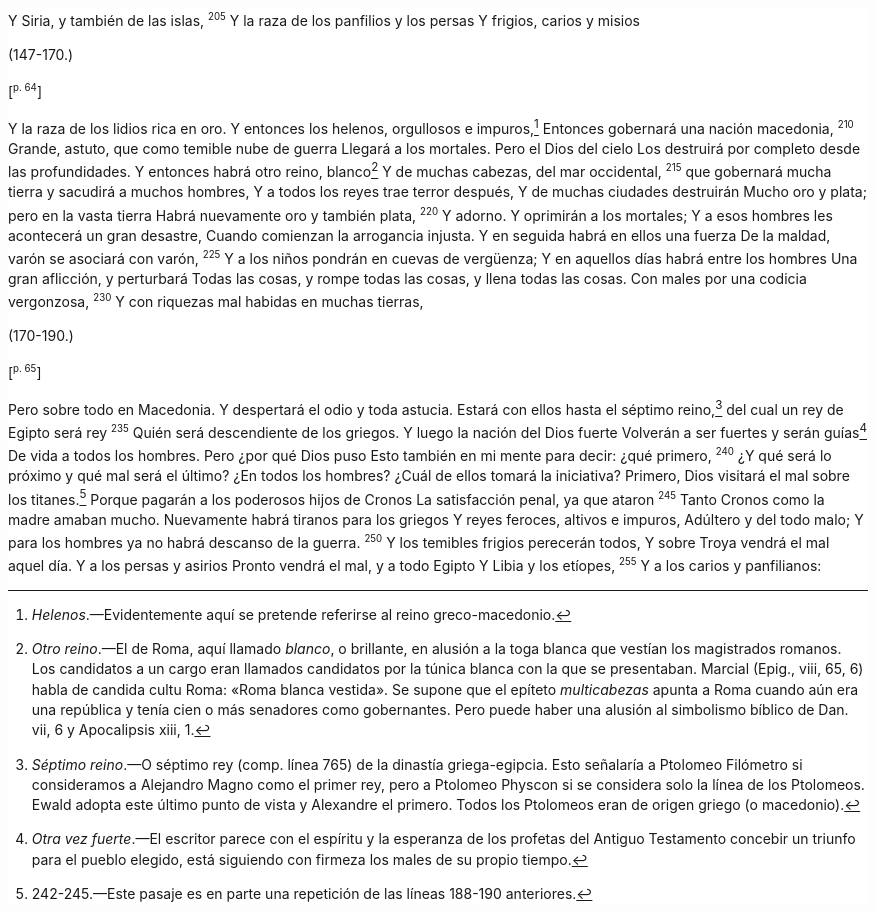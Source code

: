 Y Siria, y también de las islas,
<span id="v205"><sup><small>205</small></sup></span> Y la raza de los panfilios y los persas
Y frigios, carios y misios

(147-170.)

<span id="p64">[<sup><small>p. 64</small></sup>]</span>

Y la raza de los lidios rica en oro.
Y entonces los helenos, orgullosos e impuros,[^208]
Entonces gobernará una nación macedonia,
<span id="v210"><sup><small>210</small></sup></span> Grande, astuto, que como temible nube de guerra
Llegará a los mortales. Pero el Dios del cielo
Los destruirá por completo desde las profundidades.
Y entonces habrá otro reino, blanco[^213]
Y de muchas cabezas, del mar occidental,
<span id="v215"><sup><small>215</small></sup></span> que gobernará mucha tierra y sacudirá a muchos hombres,
Y a todos los reyes trae terror después,
Y de muchas ciudades destruirán
Mucho oro y plata; pero en la vasta tierra
Habrá nuevamente oro y también plata,
<span id="v220"><sup><small>220</small></sup></span> Y adorno. Y oprimirán a los mortales;
Y a esos hombres les acontecerá un gran desastre,
Cuando comienzan la arrogancia injusta.
Y en seguida habrá en ellos una fuerza
De la maldad, varón se asociará con varón,
<span id="v225"><sup><small>225</small></sup></span> Y a los niños pondrán en cuevas de vergüenza;
Y en aquellos días habrá entre los hombres
Una gran aflicción, y perturbará
Todas las cosas, y rompe todas las cosas, y llena todas las cosas.
Con males por una codicia vergonzosa,
<span id="v230"><sup><small>230</small></sup></span> Y con riquezas mal habidas en muchas tierras,

(170-190.)

<span id="p65">[<sup><small>p. 65</small></sup>]</span>

Pero sobre todo en Macedonia.
Y despertará el odio y toda astucia.
Estará con ellos hasta el séptimo reino,[^233]
del cual un rey de Egipto será rey
<span id="v235"><sup><small>235</small></sup></span> Quién será descendiente de los griegos.
Y luego la nación del Dios fuerte
Volverán a ser fuertes y serán guías[^237]
De vida a todos los hombres. Pero ¿por qué Dios puso
Esto también en mi mente para decir: ¿qué primero,
<span id="v240"><sup><small>240</small></sup></span> ¿Y qué será lo próximo y qué mal será el último?
¿En todos los hombres? ¿Cuál de ellos tomará la iniciativa?
Primero, Dios visitará el mal sobre los titanes.[^242]
Porque pagarán a los poderosos hijos de Cronos
La satisfacción penal, ya que ataron
<span id="v245"><sup><small>245</small></sup></span> Tanto Cronos como la madre amaban mucho.
Nuevamente habrá tiranos para los griegos
Y reyes feroces, altivos e impuros,
Adúltero y del todo malo;
Y para los hombres ya no habrá descanso de la guerra.
<span id="v250"><sup><small>250</small></sup></span> Y los temibles frigios perecerán todos,
Y sobre Troya vendrá el mal aquel día.
Y a los persas y asirios
Pronto vendrá el mal, y a todo Egipto
Y Libia y los etíopes,
<span id="v255"><sup><small>255</small></sup></span> Y a los carios y panfilianos:


[^1]: Este tercer libro de los Oráculos es el más interesante e importante de toda la colección. Es, con diferencia, el más largo y contiene en el texto griego 829 versículos. Se cree que es principalmente de origen judío. En su forma actual, sin embargo, es obviamente una compilación de varios grupos distintos de oráculos, uno de los cuales, líneas 117-361 (texto griego, 97-294), contiene la porción más antigua de los Oráculos Sibilinos tal como existen ahora. Se dice que dos fragmentos bastante extensos que han sido conservados por Teófilo se encontraban al comienzo de la profecía de la Sibila y probablemente formaron una introducción a esta sección de nuestro tercer libro (ver Apéndice, p. 267). En lugar de esta introducción más antigua, el compilador de nuestra colección ha insertado las primeras 116 líneas de este libro, que a su vez pueden subdividirse en tres partes, que parecen ser otros tantos fragmentos separados; líneas 1-75, 76-111, 112-116. En algunas ediciones, las primeras 75 líneas (texto griego, 1-62) se añaden al libro anterior y algunos manuscritos. Prefacio de este libro con las palabras: «Nuevamente en su tercer tomo ella dice estas cosas del segundo discurso acerca de Dios». Otras secciones claramente distinguibles de este libro son las siguientes: líneas 362-616, 616-1003, 1004-1031 (texto griego, 295-488, 489-808, 809-827). La última sección pretende ser una reivindicación personal de la Sibila.
[^28]: _Madre Tetis_.—Esposa de Océano, madre de los ríos y de las ninfas, tres mil en número. Véase Hesíodo, _Theog._, 335, _ff_.
[^30]: _Adán de cuatro letras_.—El ingenio que vidente, en las cuatro letras de este nombre, las iniciales griegas de las palabras para este, oeste, norte y sur, supera incluso lo anotado en el libro i, 102, donde Hades se rastrea en la palabra Adán. Pero Agustín adopta esto y dice: «Según la lengua griega, Adán mismo significa el mundo entero. Porque hay cuatro letras, A, D, A, M, y en el habla griega estas son las letras iniciales de las cuatro partes de la tierra». {griego _?Anatolh'_}, este; {griego _Du'sis_}, oeste; {griego _?Arktos_}, norte; {griego _Meshmbri'a_} sur. Eharratio en Psalmum, xcv, 15 [L., 37, 1236]. Véase también Tractatus en Joannis, ix, 14 y x, 12 [L., 35, 1465, 1473].
[^55]: El momento en que Roma obtuvo el control total de Egipto fue cuando Augusto se convirtió en el amo indiscutible de las regiones alrededor del Mar Mediterráneo, y el imperio romano quedó completamente establecido. La Sibila reconoce que este imperio comenzó aproximadamente en el momento de la aparición de Cristo, que nació durante el reinado de Augusto.
[^58]: _Santo Señor vendrá_.—El Mesías, porque ningún otro gobernante podría ser descrito con el lenguaje que aquí emplea el escritor. Este pasaje es evidencia de que al menos las líneas 55-75 son de autoría cristiana o judeocristiana.
[^62]: _Tres_.—Lo más natural es pensar aquí en el famoso triunvirato de Antonio, Octavio y Lépido; pero es difícil explicar la «catarata de fuego» (línea 65) y otras imágenes del juicio en conexión inmediata con esos nombres históricos.
[^76]: Los _Sebastenes_ se entienden más naturalmente como los habitantes de Sebaste, o Samaria, y un escritor judío que viviera en la época de Augusto podría haber estado fácilmente dispuesto a pensar en un Beliar (anticristo) como surgido de entre los odiados samaritanos. . comp. el anticristo obrador de milagros de Dan. vii 25; viii, 23-25; xi, 36; y también 2 Tes. II, 8-10.
[^92]: 92-93. _Una mujer... una viuda_.—Si encontramos en el «tres» del verso 62 una referencia a los triunviros Antonio, Octavio y Lépido, es natural entender a esta «viuda» como Cleopatra de Egipto, quien cautivada por sus encantos tanto a Julio César como a Antonio. Pero aquí también es difícil explicar la imagen del juicio mundial que sigue inmediatamente en relación con tal mención de Cleopatra. ¿No es todo el pasaje más bien un concepto apocalíptico ideal, que debe entenderse un poco a la manera de la mujer retratada en el Apocalipsis de Juan, xvii, 3; XVIII, 7; ¿Un símbolo de la propia Roma concebida como dueña de las naciones? comp. libro viii, 263; 165, Comp. libro segundo, 263; viii, 646.
[^112]: 112-116. Este fragmento no tiene necesariamente conexión con lo que precede o sigue, y el MSS. están defectuosos en este momento.
[^117]: 117-129. Este pasaje se cita en Teófilo, _ad Autol_., ii, 31 [G., 6, 1101]; Josefo, _Ant._, i, iv, 3. Comp. Eusebio, _Præp. Evang._, ix, 14 [G., 21, 702, 703]. Ver Génesis xi, 1-9. Es una de las partes más antiguas de las Sibilinas, pero comienza abruptamente, como si se hubiera omitido su contexto natural anterior.
[^122]: _Vientos_.—«La idea de que Dios derribó la torre por medio de los vientos probablemente fue escrita por primera vez por nuestro poeta, pero en realidad no es más que una interpretación sutil de Gén. xi, 7.»—_Ewald_ , pag. 33.
[^130]: _Generación décima_.—Citado por Atenágoras, _Legatio pro Christianis_, xxx. [G., 6, 960], y Tertul., _ad Nationes_, ii, 12 [L., 1, 603]. Al citar este pasaje, Tertuliano habla así de la Sibila: «La Sibila fue anterior a toda la literatura; quiero decir, esa Sibila que era la verdadera profetisa de la verdad. En versos hexámetros expone así el descenso y las hazañas de Saturno».
[^132]: _Cronos_.—Nombre griego para el título latino más familiar Saturno. La historia de los Titanes que sigue (132-187) es familiar para los estudiosos de la mitología griega, pero el antiguo mito existe con numerosas variaciones menores y, según Hesíodo (Theog., 453-500), el nacimiento y La preservación de Zeus fue algo diferente de esta historia.
[^173]: 173-176. Había una Dodona en Epiro, cuyas ruinas encontradas cerca de Jaunina fueron excavadas en 1896; También había una Dodona en el norte de Tesalia, y cada uno de estos lugares era la sede de un antiguo y célebre oráculo. El escritor sibilino no distingue entre ambos. Europus es otro nombre para el Titaresius, que, según Estrabón (Geog. ix, 5, 19; y Fragmento 15) era afluente del Peneus y fluía con él a través del valle de Tempe hasta el mar. comp. Homero, Ilíada ii, 750-755, donde se hace mención de la «invernal Dodona» y del «hermoso Titaresio», que, sin embargo, no se mezcla con el Peneo, porque es una porción rota de la Estigia.
[^202]: _Casa de Salomón_.—Aquí se hace que el reino de Salomón gobierne sobre naciones que la historia del Antiguo Testamento nunca menciona como sujetas a Israel. comp. 1 Reyes 4, 21. Pero el poeta desea magnificar ese ámbito.
[^208]: _Helenos_.—Evidentemente aquí se pretende referirse al reino greco-macedonio.
[^213]: _Otro reino_.—El de Roma, aquí llamado _blanco_, o brillante, en alusión a la toga blanca que vestían los magistrados romanos. Los candidatos a un cargo eran llamados candidatos por la túnica blanca con la que se presentaban. Marcial (Epig., viii, 65, 6) habla de candida cultu Roma: «Roma blanca vestida». Se supone que el epíteto _multicabezas_ apunta a Roma cuando aún era una república y tenía cien o más senadores como gobernantes. Pero puede haber una alusión al simbolismo bíblico de Dan. vii, 6 y Apocalipsis xiii, 1.
[^233]: _Séptimo reino_.—O séptimo rey (comp. línea 765) de la dinastía griega-egipcia. Esto señalaría a Ptolomeo Filómetro si consideramos a Alejandro Magno como el primer rey, pero a Ptolomeo Physcon si se considera solo la línea de los Ptolomeos. Ewald adopta este último punto de vista y Alexandre el primero. Todos los Ptolomeos eran de origen griego (o macedonio).
[^237]: _Otra vez fuerte_.—El escritor parece con el espíritu y la esperanza de los profetas del Antiguo Testamento concebir un triunfo para el pueblo elegido, está siguiendo con firmeza los males de su propio tiempo.
[^242]: 242-245.—Este pasaje es en parte una repetición de las líneas 188-190 anteriores.
[^266]: _Mortal astuto_.—Comp. yo, 8.
[^267]: 267.—El pasaje está corrupto y la lectura adoptada en nuestra versión es hasta cierto punto conjetural, pero tiene cierto apoyo en manuscritos y se adapta al contexto. El estudioso crítico debería consultar la nota de Alexandre en su edición de 1841, p. 111. Sobre «Ur de los caldeos», véase Gén. xi, 31. Otros, sin embargo, siguiendo otra lectura conjetural, entienden que la ciudad es Jerusalén. Entonces Ewald, pág. 21.
[^303]: Repetido en la línea 321 a continuación.
[^324]: 324, 324. _Cien veces. . . La medida de Dios_.—Comp. Génesis xxvi, 12; 2 Sam. XXIV, 3; Mate. xix, 29; Lucas VIII, 8.
[^345]: _Siete décadas_.—Ver Jer. XXV, 9-12.
[^352]: El rey aquí mencionado quizás se explique mejor en Ciro, y la descripción debe compararse con Isa. XLIV, 28; xlv, 14. Ewald (p. 32) entiende que el rey es el Mesías y, de hecho, el lenguaje de las líneas 352 y 353 (texto griego, 286, 287), separado del contexto, sugiere naturalmente un gobernante sobrenatural y juez. Es posible que el poeta haya tenido la intención de conectar el advenimiento del Mesías con la restauración de los judíos y la reconstrucción de su templo. Pero el contexto aquí y en el pasaje paralelo, líneas 817-826 a continuación, apunta más bien a Ciro, a quien Isaías llama el ungido de Jehová y representa como el conquistador de naciones, «diciendo de Jerusalén: Será edificada; y en el templo se pondrán tus cimientos».
[^354]: _Tribu real_.—Judá, que regresó del exilio babilónico, y bajo Zorobabel, descendiente de la casa de David (Mat. i, 12; Lucas iii, 27), reconstruyó el templo.
[^357]: 357, 358 _Los reyes ayudarán_.—Comp. Esdras i, 4; vi, 8; vii, 15, 16, 22.
[^359]: _El sueño santo_.—Quizás aludiendo a las visiones y profecías de Zacarías y Hageo (comp. Esdras v, i).
[^362]: _Cuando mi alma descansó_.—Comp. exordiurn similar en las líneas 1-10, 196-201 y 616-619. El pasaje que comienza aquí y termina en la línea 615 forma una sección en sí mismo y Alejandro lo considera una interpolación perteneciente a la época de los Antoninos. Otros, sin embargo, encuentran en él evidencias de una fecha precristiana.
[^372]: _Babilonia_.—Comp. cómo Jeremías (xxv, 12) pasa de las calamidades de los judíos a la visita penal de Babilonia.
[^387]: _Golpe_.—Las constantes guerras de los tiempos de los Ptolomeos.
[^392]: _Séptimo_.—Ver línea 233 y nota.
[^393]: _Gog y Magog_.—Nombres derivados de Ezek. xxxviii, 2. Comp. Apocalipsis xx, 8. Aquí aparentemente se aplica como nombres simbólicos a los etíopes del Alto Nilo.
[^399]: _Hijas del oeste_.—Romano. ciudades situadas al oeste de Egipto en o cerca del mar Mediterráneo.
[^405]: _Gran casa_.—Obvia alusión al templo de Jerusalén y su destrucción por los romanos.
[^406]: _Dientes de hierro_.—Comp. Dan. vii, 7, 19.
[^412]: _Desolaciones_.—El texto de Rzach aquí propone la lectura {griego _e?'pma_}, apoyo, prop; pero en su Corrigenda admite que la lectura {griego _e?'phma po'lmes_}, propuesta por Gomperz, es mucho más preferible. comp. Es un. yo, 7.
[^414]: Entre la mayoría de las naciones, los supersticiosos han considerado la aparición de un cometa como un signo de los males aquí especificados.
[^418]: _Tanais_.—Antiguo nombre clásico del Don, que desemboca en el moderno mar de Azof, el antiguo lago Mæotis.
[^424]: 424-430. Estos nombres de ciudades se insertan en la traducción en el orden en que aparecen en el texto de Rzach. Por supuesto, no es posible realizar ningún arreglo rítmico.
[^434]: 434-450. Se hace referencia a esta profecía de la subyugación de Roma por Asia {nota al pie p. 73} de Lactancio, _Div. Inst._, vii, 15 [L., 6, 787-790], quien declara que «las Sibilas dicen abiertamente que Roma perecerá, y que también por juicio de Dios, por despreciar su nombre, fue una enemigo de la justicia, y mató a un pueblo que guardaba la verdad». Anteriormente, en el mismo capítulo, dice: «El nombre romano con el que ahora se gobierna el mundo será quitado de la tierra, y el poder volverá a Asia, y Oriente volverá a gobernar, y Occidente estará en sujeción. .» La «virgen» a la que se refiere el verso 442, siendo una «hija de la Roma latina», no puede entenderse sin violencia antinatural como «la hija virgen del Dios verdadero, la comunidad de Israel, que, al tiempo que inflige el castigo divino, también contribuye al verdadero bienestar» (Ewald, p. 19), sino que es más bien un nombre poético para la propia Roma. La «amante», en el verso 446, es entendida por Alejandro de la diosa Fortuna, a quien Horacio (Od., i, 35) se dirige como capaz «en un momento de levantar un cuerpo mortal desde el lugar más bajo, o de volverlo hacia atrás». los triunfos más nobles en escenas funerarias”.
[^454]: 454, 455. Estas líneas contienen un juego notable con los nombres Samos, Delos y Roma. comp. también libro iv, 126, y viii, 218. Comp. también Tertuliano, _De Pallio_, ii [L., 2, 1034]; Lactancio, vii, 25 [6, 812]; Paladio, _Lausiaca_, cxviii [G., 34, 1227].
[^474]: 474-482. Este pasaje se explica más naturalmente como una referencia al gobierno macedonio de Alejandro y sus sucesores, quienes se esforzaron en aparecer como hijos altivos y gobernantes mundiales de Cronos (Saturno), pero que, de hecho, eran de origen pagano, innobles, y realmente una raza bastarda. Perseo, el último de ellos, era verdaderamente un bastardo. Así, Ewald, Abhandlung, pág. 12.
[^483]: 483-489. Este pasaje parece describir mejor a Antíoco Epífanes, pero Alejandro lo entiende de Adriano. Ewald (p. 13) cree que el «rayo», en el verso 486 (griego {griego _kerauno's_}), es una alusión manifiesta a Seleuco Ceraunus, uno de los predecesores de Antíoco Epífanes, pero el epíteto parece más apropiado. para denotar al dios del trueno.
[^493]: 493-499. Aquí también las referencias exactas son inciertas, pero la imagen de ser cortado de diez cuernos es manifiestamente de Daniel (vii, 7, 8, 20,24), y favorece la opinión de que el escritor tenía en mente a uno de los reyes sirios. . Sin embargo, no debemos suponer que estos autores sibilinos fueran siempre precisos en sus conocimientos o exactos en sus descripciones.
[^507]: _Dorylæum_.—Situado en el río Thymbris, en Frigia, y conocido por sus baños calientes. Toda la región circundante ha sufrido espantosamente los terremotos. Aquella época, según el poeta, sería tan famosa por los terremotos que llegó a tomar el título de "el que sacude la tierra".
[^517]: _An Erinys_.—Aquí se refiere a Helena, esposa de Menelao de Esparta, quien fue el motivo de la guerra de Troya, y es llamada por Virgilio (_Æn_., ii, 573) “la Erinys común de Troya y nativa tierra." comp. libro xi, 166.
[^523]: _Mortal envejecido_.—Referencia al ciego Homero.
[^527]: _Dos nombres_.—Además de su nombre común, a Homero también se le llama «a {nota al pie p. 77} Chian» porque se decía que la isla de Quíos era su lugar de nacimiento. Posiblemente la referencia sea a Melesigenes y Meónides, dos nombres que a menudo se aplican a Homero.
[^553]: _Patara_.—Una ciudad principal de Licia y lugar de un oráculo muy famoso de Apolo.
[^556]: _Rodas_.—La famosa isla frente a la costa sur de Caria, donde ahora, como antaño, se dice que apenas hay un día en todo el año en el que el sol no sea visible. Sin mezclarse en las disputas de los sucesores de Alejandro, Rodas disfrutó de un período considerable de paz y prosperidad y mantuvo un extenso comercio con Egipto. Su posterior esclavitud y caída se debieron principalmente al hecho de que era un botín muy tentador para los conquistadores codiciosos.
[^577]: _Riqueza muy preciosa_.—Enmienda de Mendelssohn aprobada por Rzach en su _Corrigenda_. La lectura común de MSS. es decir, riqueza de hombres de corazón apesadumbrado.
[^587]: _Cenizas calientes_.—Alusión a erupciones del Vesubio. comp. libro. IV, 172.
[^592]: _Spoiler_.—L. Escipión, según algunos; Nerón, según otros; pero la referencia es incierta. "El panorama completo", dice Ewald (p. 38), "es tan vasto y tan general que no podemos pensar en él como una referencia a un evento que ya había tenido lugar". _Laodicea_.—Situada en Lycus como aquí se describe, y en las fronteras de Lydia, Caria y Frigia. Sufrió mucho por guerras y terremotos.
[^595]: _Señor jactancioso_.—Antíoco Theos, quien lo nombró en honor de su esposa Laodice.
[^596]: _Crobyzi_.—Mencionado por Estrabón (vii, 5, 12) como ocupante del distrito cerca del Monte Hæmus y al sur del Danubio.
[^597]: _Campanianos_.—Campania era el distrito de Italia al sur del Lacio, en la costa del mar. El Vesubio estaba cerca de su parte central.
[^616]: Aquí comienza una nueva sección, y tiene un exordio similar a los de las líneas 1-10, 196-201 y 362-371.
[^620]: _Hombres fenicios_.—Famosos por su extenso comercio. Ewald (p. 38) ve en este oráculo una evidencia del amargo sentimiento del autor hacia Fenicia, principalmente a causa de la rivalidad comercial.
[^647]: _Mardianos y Daianos_.—Los mardianos eran una tribu guerrera que ocupaba la costa sur del mar Caspio, y los daianos, o Dahæ, eran un gran pueblo escita cuyo territorio se encontraba al sudeste del mismo mar. Estaban naturalmente asociados en pensamiento con Gog y Magog. comp. línea 391 arriba.
[^657]: El pasaje que comienza aquí se explica mejor como una referencia a la subyugación de Grecia por los romanos, 146 a.C.
[^675]: Comp. Lev. xxvi, 8; Mella. xxxii, 30; Es un. xxx, 17.
[^690]: _Tercera parte_.—Comp. Ezeq. v, 2; Zac. xiii, 8; Apocalipsis viii, 7-9. También Lactancio, _Div. Inst._, vii, 16 [L., 6, 792].
[^691]: ​​691-697. Citado (omitiendo una línea) por Lactancio, _Div. Inst._, i, 15 [L., 6,196]. 698. El número aquí dado parece no ser una designación exacta, sino general y vagamente oracular. La profetisa parece olvidar su tiempo y lugar como nuera de Noé, a lo que pretende en las últimas líneas de este libro.ç
[^730]: Muslos gordos.—Esta lectura conjetural de Mendelssohn ({griego _mh~ra_} en lugar de {griego _mh~la_}) es aprobada por Rzach en su _Addenda et Corrigenda_.
[^741]: 741-750. Citado por Clem. Alex., _Cohort_., vi [G., 8, 176].
[^757]: Para el texto, consulte _Addenda et Corrigenda_ de Rzach.
[^764]: _Joven rey_.—O nuevo rey; Ptolomeo Filómetro, el séptimo de Alejandro, incluido este último, como evidentemente pretende el poeta.
[^768]: _Gran rey_.—Antíoco Epífanes, que invadió Egipto en el año 170 a. C. y se llevó a Ptolomeo Filómetro como prisionero.
[^779]: 779-783. Citado por Lactancio, _Div. Inst._, vii, 24 [L., 6, 811].
[^806]: 806, 807. Una declaración entre paréntesis, ocasionada por la referencia al oro y la plata. comp. libro segundo, 136-143; viii, 21-26.
[^814]: 814-816. comp. una declaración similar en Lactancio, _Div. Inst._, vii, 26 [L., 6, 814]. Véase también Isa. ix, 5 y Ezeq. xxxix, 9, 10 y líneas 907-911, donde tenemos la forma más completa de lo que aquí parece fragmentario.
[^817]: _Enviar desde Oriente un rey_.—Explicado mejor por Ciro. comp. línea 352 arriba, e Isa. XLI, 2, 25.
[^830]: Aquí seguramente debería comenzar un nuevo párrafo, aunque el texto de Rzach no permite ninguno. Después de la profecía de la restauración del templo, el escritor pasa (líneas 830-836) a las guerras del período posterior al exilio y al saqueo del templo por Antíoco Epífanes. Con tales intentos de destruir al pueblo santo, concibe, a la manera de la profecía de Daniel (Dan. XL, 40-45), que el juicio repentino del cielo intercepta al transgresor atrevido e impío. De ahí que el sublime pasaje apocalíptico, líneas 837-871, siga el orden regular del pensamiento profético.
[^900]: 900-903. Citado por Justin Martyr, _Cohorte. ad Græcos_, xvi [G., 6, 273].
[^907]: 907-911. comp. líneas 815-816 anteriores y nota.
[^912]: _Desdichada Hellas_.—Dirigida aparentemente al dominio griego de Egipto bajo los Ptolomeos.
[^915]: _Enviar ahora contra esta ciudad_.—Varios críticos han propuesto leer «No enviar», y entender el pasaje como una exhortación a los griegos de Egipto para que no envíen a Jerusalén un ejército de judíos alejandrinos, que podrían ser entusiasmados por malos consejos para mezclarse con las guerras palestinas que tan constantemente se libran entre los seléucidas y los ptolomeos. Una acción tan imprudente sería «conmover a Camarina» o provocar a un leopardo feroz en su guarida. Otra opinión es que el oráculo data del comienzo del ascenso de los Macabeos y es una exhortación a los Ptolomeos para que envíen a Jerusalén fuerzas judías, numerosas en Alejandría, para ayudar a sus hermanos en Tierra Santa. Pero todos los intentos de adaptar el pasaje a personas y acontecimientos concretos implican tantas fantasías y conjeturas que uno bien puede dudar en adoptar cualquiera de ellos.
[^918]: _Camarina_.—La alusión es a la conocida historia del drenaje del pantano de Camarina, una ciudad del sur de Sicilia. Los habitantes, haciendo caso omiso del oráculo, drenaron el pantano vecino, que se creía que engendraba pestilencia, y al hacerlo abrieron un camino para que sus enemigos vinieran y destruyeran su ciudad. De ahí que el proverbio «No te muevas Camarina» equivaliera a: No busques eliminar un mal de una manera que pueda provocar otro y mayor. comp. Virgilio, _Æn._, iii, 701.
[^948]: 948-950. Citado por Lactancio, _de Ira Dei_, i, xxii [L., 7, 143].
[^964]: Citado por Lactancio, _Div. Inst._, iv, 6 [L., 6, 462].
[^976]: Comp. Zac. ii, 10; ix, 9.
[^979]: 979-987. comp. Es un. xi, 6-9. Citado también, con algunas variaciones verbales, por Lactancio, _Div. Inst._, vii, 24 [L., 6, 811].
[^991]: 991-1000. comp. con esta sección Josefo, _Guerras_, vi, v, 3.
[^1005]: _Babilonia_.—Lactancio entendió que la Sibila predecía que sería llamada Erythræan, «aunque nació en Babilonia». _Div. Inst._, i, 6 [L., 6, 145].
[^1013]: _Gnostos_.—Algunos han pensado que se refiere a _Glaucus_, el dios del mar y padre de Deífobe. Véase Virgilio, Æn., vi, 36.
[^1014]: 1014-1016. Citado por Lactancio, Div, iv, 15 [L, 6, 495].
[^1028]: _La novia de su hijo_.—Literal y estrictamente, yo era su novia ({griego _nu'mfh_}) pero la palabra probablemente se emplea aquí como en el uso griego posterior, en el uso de nuera. Sin embargo, en el libro vii, 219, la Sibila dice que tuvo un hijo de su padre. Compárese, sin embargo, el libro i, 350-353; II, 416-425. En el libro V, 15, se autodenomina hermana de Isis.